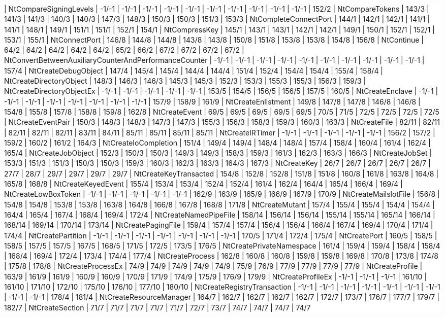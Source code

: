 | NtCompareSigningLevels | -1/-1 | -1/-1 | -1/-1 | -1/-1 | -1/-1 | -1/-1 | -1/-1 | -1/-1 | -1/-1 | -1/-1 | 152/2 
| NtCompareTokens | 143/3 | 141/3 | 141/3 | 140/3 | 140/3 | 147/3 | 148/3 | 150/3 | 150/3 | 151/3 | 153/3 
| NtCompleteConnectPort | 144/1 | 142/1 | 142/1 | 141/1 | 141/1 | 148/1 | 149/1 | 151/1 | 151/1 | 152/1 | 154/1 
| NtCompressKey | 145/1 | 143/1 | 143/1 | 142/1 | 142/1 | 149/1 | 150/1 | 152/1 | 152/1 | 153/1 | 155/1 
| NtConnectPort | 146/8 | 144/8 | 144/8 | 143/8 | 143/8 | 150/8 | 151/8 | 153/8 | 153/8 | 154/8 | 156/8 
| NtContinue | 64/2 | 64/2 | 64/2 | 64/2 | 64/2 | 65/2 | 66/2 | 67/2 | 67/2 | 67/2 | 67/2 
| NtConvertBetweenAuxiliaryCounterAndPerformanceCounter | -1/-1 | -1/-1 | -1/-1 | -1/-1 | -1/-1 | -1/-1 | -1/-1 | -1/-1 | -1/-1 | -1/-1 | 157/4 
| NtCreateDebugObject | 147/4 | 145/4 | 145/4 | 144/4 | 144/4 | 151/4 | 152/4 | 154/4 | 154/4 | 155/4 | 158/4 
| NtCreateDirectoryObject | 148/3 | 146/3 | 146/3 | 145/3 | 145/3 | 152/3 | 153/3 | 155/3 | 155/3 | 156/3 | 159/3 
| NtCreateDirectoryObjectEx | -1/-1 | -1/-1 | -1/-1 | -1/-1 | -1/-1 | 153/5 | 154/5 | 156/5 | 156/5 | 157/5 | 160/5 
| NtCreateEnclave | -1/-1 | -1/-1 | -1/-1 | -1/-1 | -1/-1 | -1/-1 | -1/-1 | -1/-1 | 157/9 | 158/9 | 161/9 
| NtCreateEnlistment | 149/8 | 147/8 | 147/8 | 146/8 | 146/8 | 154/8 | 155/8 | 157/8 | 158/8 | 159/8 | 162/8 
| NtCreateEvent | 69/5 | 69/5 | 69/5 | 69/5 | 69/5 | 70/5 | 71/5 | 72/5 | 72/5 | 72/5 | 72/5 
| NtCreateEventPair | 150/3 | 148/3 | 148/3 | 147/3 | 147/3 | 155/3 | 156/3 | 158/3 | 159/3 | 160/3 | 163/3 
| NtCreateFile | 82/11 | 82/11 | 82/11 | 82/11 | 82/11 | 83/11 | 84/11 | 85/11 | 85/11 | 85/11 | 85/11 
| NtCreateIRTimer | -1/-1 | -1/-1 | -1/-1 | -1/-1 | -1/-1 | 156/2 | 157/2 | 159/2 | 160/2 | 161/2 | 164/3 
| NtCreateIoCompletion | 151/4 | 149/4 | 149/4 | 148/4 | 148/4 | 157/4 | 158/4 | 160/4 | 161/4 | 162/4 | 165/4 
| NtCreateJobObject | 152/3 | 150/3 | 150/3 | 149/3 | 149/3 | 158/3 | 159/3 | 161/3 | 162/3 | 163/3 | 166/3 
| NtCreateJobSet | 153/3 | 151/3 | 151/3 | 150/3 | 150/3 | 159/3 | 160/3 | 162/3 | 163/3 | 164/3 | 167/3 
| NtCreateKey | 26/7 | 26/7 | 26/7 | 26/7 | 26/7 | 27/7 | 28/7 | 29/7 | 29/7 | 29/7 | 29/7 
| NtCreateKeyTransacted | 154/8 | 152/8 | 152/8 | 151/8 | 151/8 | 160/8 | 161/8 | 163/8 | 164/8 | 165/8 | 168/8 
| NtCreateKeyedEvent | 155/4 | 153/4 | 153/4 | 152/4 | 152/4 | 161/4 | 162/4 | 164/4 | 165/4 | 166/4 | 169/4 
| NtCreateLowBoxToken | -1/-1 | -1/-1 | -1/-1 | -1/-1 | -1/-1 | 162/9 | 163/9 | 165/9 | 166/9 | 167/9 | 170/9 
| NtCreateMailslotFile | 156/8 | 154/8 | 154/8 | 153/8 | 153/8 | 163/8 | 164/8 | 166/8 | 167/8 | 168/8 | 171/8 
| NtCreateMutant | 157/4 | 155/4 | 155/4 | 154/4 | 154/4 | 164/4 | 165/4 | 167/4 | 168/4 | 169/4 | 172/4 
| NtCreateNamedPipeFile | 158/14 | 156/14 | 156/14 | 155/14 | 155/14 | 165/14 | 166/14 | 168/14 | 169/14 | 170/14 | 173/14 
| NtCreatePagingFile | 159/4 | 157/4 | 157/4 | 156/4 | 156/4 | 166/4 | 167/4 | 169/4 | 170/4 | 171/4 | 174/4 
| NtCreatePartition | -1/-1 | -1/-1 | -1/-1 | -1/-1 | -1/-1 | -1/-1 | -1/-1 | 170/5 | 171/4 | 172/4 | 175/4 
| NtCreatePort | 160/5 | 158/5 | 158/5 | 157/5 | 157/5 | 167/5 | 168/5 | 171/5 | 172/5 | 173/5 | 176/5 
| NtCreatePrivateNamespace | 161/4 | 159/4 | 159/4 | 158/4 | 158/4 | 168/4 | 169/4 | 172/4 | 173/4 | 174/4 | 177/4 
| NtCreateProcess | 162/8 | 160/8 | 160/8 | 159/8 | 159/8 | 169/8 | 170/8 | 173/8 | 174/8 | 175/8 | 178/8 
| NtCreateProcessEx | 74/9 | 74/9 | 74/9 | 74/9 | 74/9 | 75/9 | 76/9 | 77/9 | 77/9 | 77/9 | 77/9 
| NtCreateProfile | 163/9 | 161/9 | 161/9 | 160/9 | 160/9 | 170/9 | 171/9 | 174/9 | 175/9 | 176/9 | 179/9 
| NtCreateProfileEx | -1/-1 | -1/-1 | -1/-1 | 161/10 | 161/10 | 171/10 | 172/10 | 175/10 | 176/10 | 177/10 | 180/10 
| NtCreateRegistryTransaction | -1/-1 | -1/-1 | -1/-1 | -1/-1 | -1/-1 | -1/-1 | -1/-1 | -1/-1 | -1/-1 | 178/4 | 181/4 
| NtCreateResourceManager | 164/7 | 162/7 | 162/7 | 162/7 | 162/7 | 172/7 | 173/7 | 176/7 | 177/7 | 179/7 | 182/7 
| NtCreateSection | 71/7 | 71/7 | 71/7 | 71/7 | 71/7 | 72/7 | 73/7 | 74/7 | 74/7 | 74/7 | 74/7 